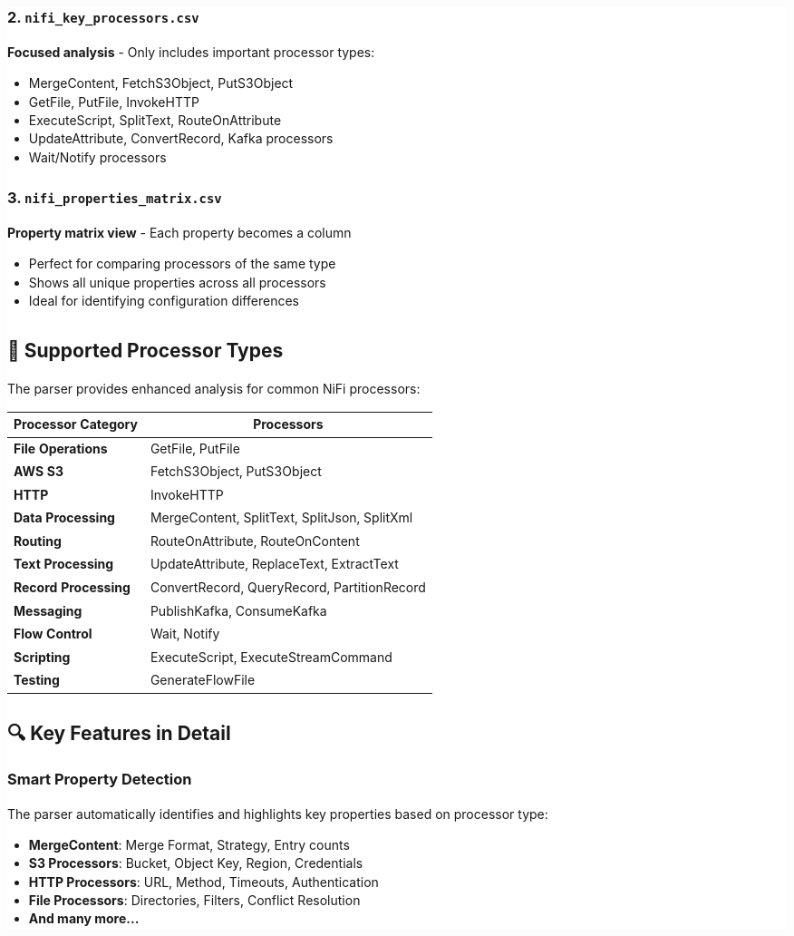 ### 2. `nifi_key_processors.csv`
**Focused analysis** - Only includes important processor types:
- MergeContent, FetchS3Object, PutS3Object
- GetFile, PutFile, InvokeHTTP
- ExecuteScript, SplitText, RouteOnAttribute
- UpdateAttribute, ConvertRecord, Kafka processors
- Wait/Notify processors

### 3. `nifi_properties_matrix.csv`
**Property matrix view** - Each property becomes a column
- Perfect for comparing processors of the same type
- Shows all unique properties across all processors
- Ideal for identifying configuration differences

## 🎯 Supported Processor Types

The parser provides enhanced analysis for common NiFi processors:

| Processor Category | Processors |
|-------------------|------------|
| **File Operations** | GetFile, PutFile |
| **AWS S3** | FetchS3Object, PutS3Object |
| **HTTP** | InvokeHTTP |
| **Data Processing** | MergeContent, SplitText, SplitJson, SplitXml |
| **Routing** | RouteOnAttribute, RouteOnContent |
| **Text Processing** | UpdateAttribute, ReplaceText, ExtractText |
| **Record Processing** | ConvertRecord, QueryRecord, PartitionRecord |
| **Messaging** | PublishKafka, ConsumeKafka |
| **Flow Control** | Wait, Notify |
| **Scripting** | ExecuteScript, ExecuteStreamCommand |
| **Testing** | GenerateFlowFile |

## 🔍 Key Features in Detail

### Smart Property Detection
The parser automatically identifies and highlights key properties based on processor type:
- **MergeContent**: Merge Format, Strategy, Entry counts
- **S3 Processors**: Bucket, Object Key, Region, Credentials
- **HTTP Processors**: URL, Method, Timeouts, Authentication
- **File Processors**: Directories, Filters, Conflict Resolution
- **And many more...**
